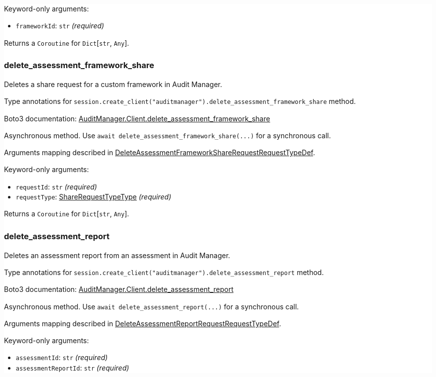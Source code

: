 Keyword-only arguments:

- `frameworkId`: `str` *(required)*

Returns a `Coroutine` for `Dict`\[`str`, `Any`\].

<a id="delete\_assessment\_framework\_share"></a>

### delete_assessment_framework_share

Deletes a share request for a custom framework in Audit Manager.

Type annotations for
`session.create_client("auditmanager").delete_assessment_framework_share`
method.

Boto3 documentation:
[AuditManager.Client.delete_assessment_framework_share](https://boto3.amazonaws.com/v1/documentation/api/latest/reference/services/auditmanager.html#AuditManager.Client.delete_assessment_framework_share)

Asynchronous method. Use `await delete_assessment_framework_share(...)` for a
synchronous call.

Arguments mapping described in
[DeleteAssessmentFrameworkShareRequestRequestTypeDef](./type_defs.md#deleteassessmentframeworksharerequestrequesttypedef).

Keyword-only arguments:

- `requestId`: `str` *(required)*
- `requestType`: [ShareRequestTypeType](./literals.md#sharerequesttypetype)
  *(required)*

Returns a `Coroutine` for `Dict`\[`str`, `Any`\].

<a id="delete\_assessment\_report"></a>

### delete_assessment_report

Deletes an assessment report from an assessment in Audit Manager.

Type annotations for
`session.create_client("auditmanager").delete_assessment_report` method.

Boto3 documentation:
[AuditManager.Client.delete_assessment_report](https://boto3.amazonaws.com/v1/documentation/api/latest/reference/services/auditmanager.html#AuditManager.Client.delete_assessment_report)

Asynchronous method. Use `await delete_assessment_report(...)` for a
synchronous call.

Arguments mapping described in
[DeleteAssessmentReportRequestRequestTypeDef](./type_defs.md#deleteassessmentreportrequestrequesttypedef).

Keyword-only arguments:

- `assessmentId`: `str` *(required)*
- `assessmentReportId`: `str` *(required)*
